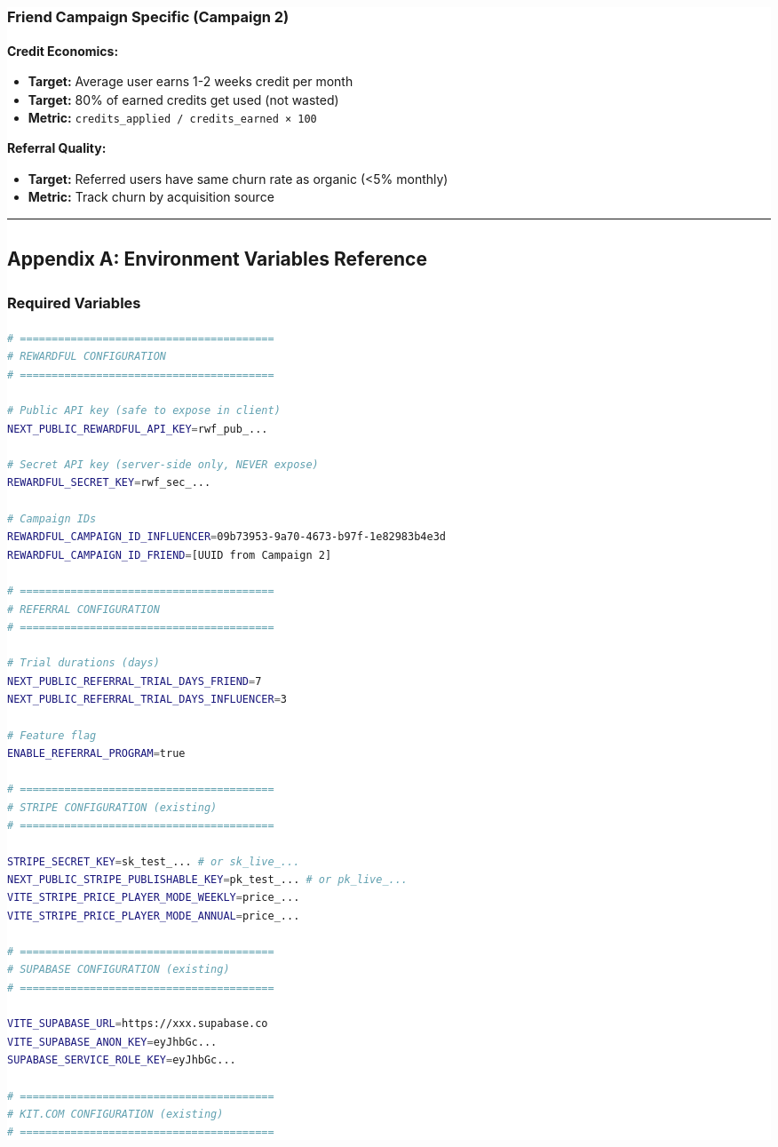 
### Friend Campaign Specific (Campaign 2)

**Credit Economics:**
- **Target:** Average user earns 1-2 weeks credit per month
- **Target:** 80% of earned credits get used (not wasted)
- **Metric:** `credits_applied / credits_earned × 100`

**Referral Quality:**
- **Target:** Referred users have same churn rate as organic (<5% monthly)
- **Metric:** Track churn by acquisition source

---

## Appendix A: Environment Variables Reference

### Required Variables

```bash
# ========================================
# REWARDFUL CONFIGURATION
# ========================================

# Public API key (safe to expose in client)
NEXT_PUBLIC_REWARDFUL_API_KEY=rwf_pub_...

# Secret API key (server-side only, NEVER expose)
REWARDFUL_SECRET_KEY=rwf_sec_...

# Campaign IDs
REWARDFUL_CAMPAIGN_ID_INFLUENCER=09b73953-9a70-4673-b97f-1e82983b4e3d
REWARDFUL_CAMPAIGN_ID_FRIEND=[UUID from Campaign 2]

# ========================================
# REFERRAL CONFIGURATION
# ========================================

# Trial durations (days)
NEXT_PUBLIC_REFERRAL_TRIAL_DAYS_FRIEND=7
NEXT_PUBLIC_REFERRAL_TRIAL_DAYS_INFLUENCER=3

# Feature flag
ENABLE_REFERRAL_PROGRAM=true

# ========================================
# STRIPE CONFIGURATION (existing)
# ========================================

STRIPE_SECRET_KEY=sk_test_... # or sk_live_...
NEXT_PUBLIC_STRIPE_PUBLISHABLE_KEY=pk_test_... # or pk_live_...
VITE_STRIPE_PRICE_PLAYER_MODE_WEEKLY=price_...
VITE_STRIPE_PRICE_PLAYER_MODE_ANNUAL=price_...

# ========================================
# SUPABASE CONFIGURATION (existing)
# ========================================

VITE_SUPABASE_URL=https://xxx.supabase.co
VITE_SUPABASE_ANON_KEY=eyJhbGc...
SUPABASE_SERVICE_ROLE_KEY=eyJhbGc...

# ========================================
# KIT.COM CONFIGURATION (existing)
# ========================================
```